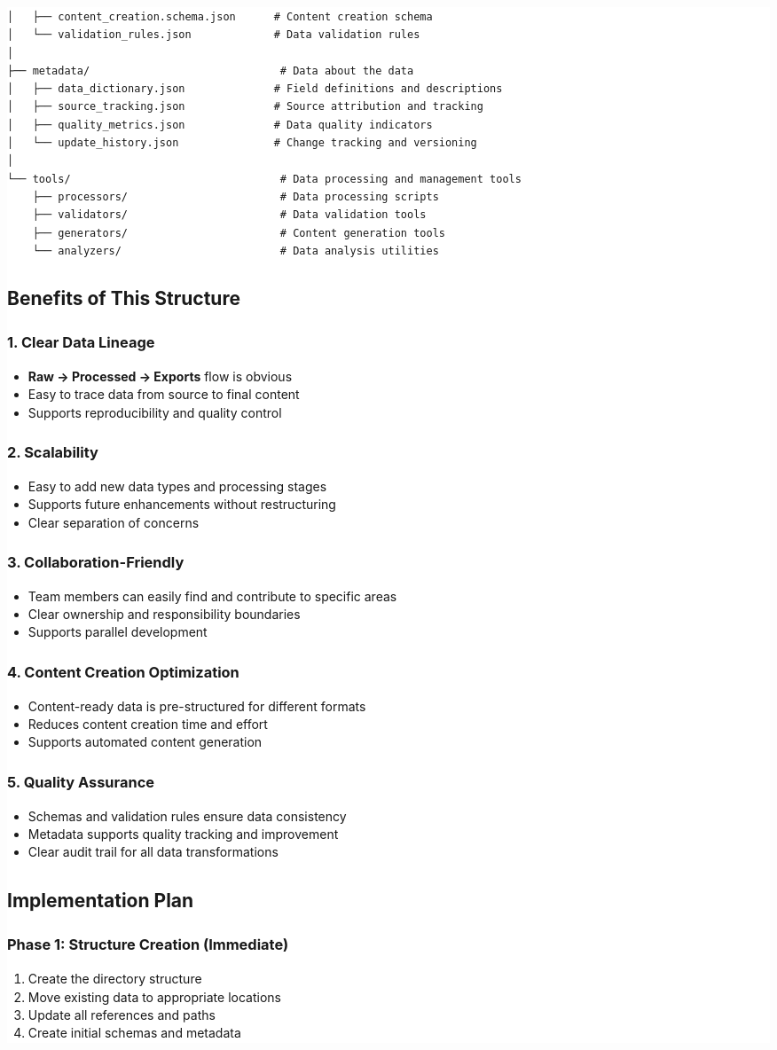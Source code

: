 ```
│   ├── content_creation.schema.json      # Content creation schema
│   └── validation_rules.json             # Data validation rules
│
├── metadata/                              # Data about the data
│   ├── data_dictionary.json              # Field definitions and descriptions
│   ├── source_tracking.json              # Source attribution and tracking
│   ├── quality_metrics.json              # Data quality indicators
│   └── update_history.json               # Change tracking and versioning
│
└── tools/                                 # Data processing and management tools
    ├── processors/                        # Data processing scripts
    ├── validators/                        # Data validation tools
    ├── generators/                        # Content generation tools
    └── analyzers/                         # Data analysis utilities
```

## Benefits of This Structure

### 1. **Clear Data Lineage**
- **Raw → Processed → Exports** flow is obvious
- Easy to trace data from source to final content
- Supports reproducibility and quality control

### 2. **Scalability**
- Easy to add new data types and processing stages
- Supports future enhancements without restructuring
- Clear separation of concerns

### 3. **Collaboration-Friendly**
- Team members can easily find and contribute to specific areas
- Clear ownership and responsibility boundaries
- Supports parallel development

### 4. **Content Creation Optimization**
- Content-ready data is pre-structured for different formats
- Reduces content creation time and effort
- Supports automated content generation

### 5. **Quality Assurance**
- Schemas and validation rules ensure data consistency
- Metadata supports quality tracking and improvement
- Clear audit trail for all data transformations

## Implementation Plan

### Phase 1: Structure Creation (Immediate)
1. Create the directory structure
2. Move existing data to appropriate locations
3. Update all references and paths
4. Create initial schemas and metadata

